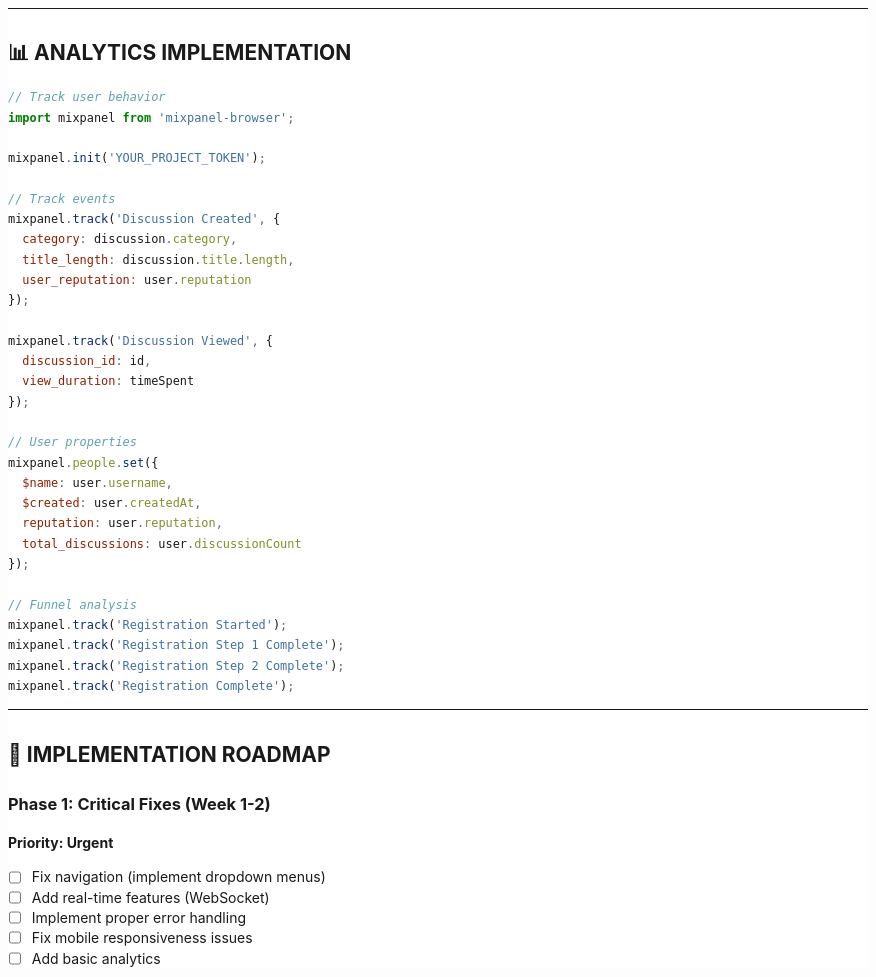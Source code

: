 ```javascript
```

---

## 📊 ANALYTICS IMPLEMENTATION

```javascript
// Track user behavior
import mixpanel from 'mixpanel-browser';

mixpanel.init('YOUR_PROJECT_TOKEN');

// Track events
mixpanel.track('Discussion Created', {
  category: discussion.category,
  title_length: discussion.title.length,
  user_reputation: user.reputation
});

mixpanel.track('Discussion Viewed', {
  discussion_id: id,
  view_duration: timeSpent
});

// User properties
mixpanel.people.set({
  $name: user.username,
  $created: user.createdAt,
  reputation: user.reputation,
  total_discussions: user.discussionCount
});

// Funnel analysis
mixpanel.track('Registration Started');
mixpanel.track('Registration Step 1 Complete');
mixpanel.track('Registration Step 2 Complete');
mixpanel.track('Registration Complete');
```

---

## 🚀 IMPLEMENTATION ROADMAP

### Phase 1: Critical Fixes (Week 1-2)
**Priority: Urgent**
- [ ] Fix navigation (implement dropdown menus)
- [ ] Add real-time features (WebSocket)
- [ ] Implement proper error handling
- [ ] Fix mobile responsiveness issues
- [ ] Add basic analytics
